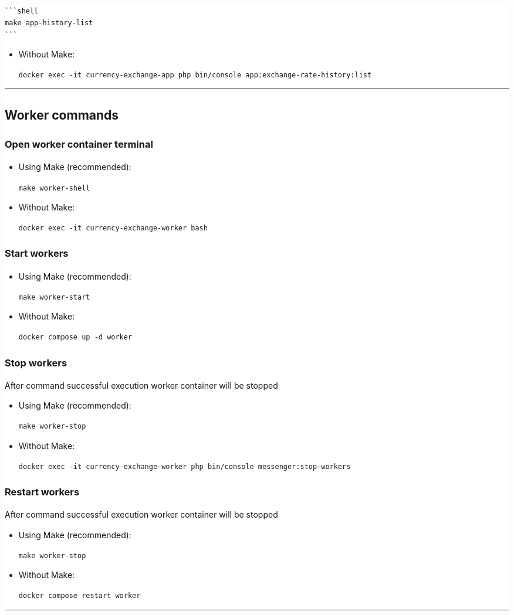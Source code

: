     ```shell
    make app-history-list
    ```
- Without Make:
    ```shell
    docker exec -it currency-exchange-app php bin/console app:exchange-rate-history:list
    ```

---  

## **Worker commands**
### Open worker container terminal
- Using Make (recommended):
    ```shell
    make worker-shell
    ```
- Without Make:
    ```shell
    docker exec -it currency-exchange-worker bash
    ```
### Start workers
- Using Make (recommended):
    ```shell
    make worker-start
    ```
- Without Make:
    ```shell
    docker compose up -d worker
    ```
### Stop workers
After command successful execution worker container will be stopped
- Using Make (recommended):
    ```shell
    make worker-stop
    ```
- Without Make:
    ```shell
    docker exec -it currency-exchange-worker php bin/console messenger:stop-workers
    ```
### Restart workers
After command successful execution worker container will be stopped
- Using Make (recommended):
    ```shell
    make worker-stop
    ```
- Without Make:
    ```shell
    docker compose restart worker
    ```
  
---